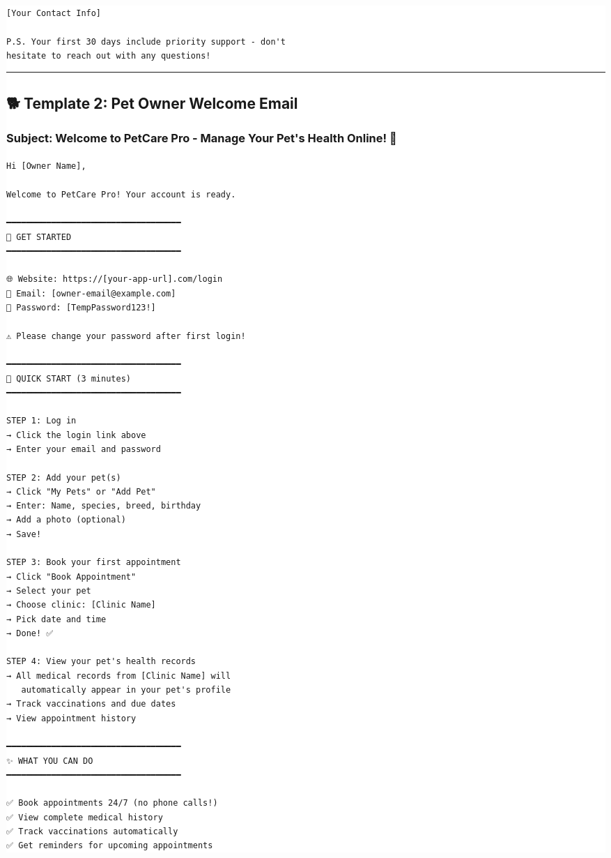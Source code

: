 ```
[Your Contact Info]

P.S. Your first 30 days include priority support - don't
hesitate to reach out with any questions!
```

---

## 🐕 Template 2: Pet Owner Welcome Email

### Subject: Welcome to PetCare Pro - Manage Your Pet's Health Online! 🎉

```
Hi [Owner Name],

Welcome to PetCare Pro! Your account is ready.

━━━━━━━━━━━━━━━━━━━━━━━━━━━━━━━━━━━
🔗 GET STARTED
━━━━━━━━━━━━━━━━━━━━━━━━━━━━━━━━━━━

🌐 Website: https://[your-app-url].com/login
📧 Email: [owner-email@example.com]
🔑 Password: [TempPassword123!]

⚠️ Please change your password after first login!

━━━━━━━━━━━━━━━━━━━━━━━━━━━━━━━━━━━
🐾 QUICK START (3 minutes)
━━━━━━━━━━━━━━━━━━━━━━━━━━━━━━━━━━━

STEP 1: Log in
→ Click the login link above
→ Enter your email and password

STEP 2: Add your pet(s)
→ Click "My Pets" or "Add Pet"
→ Enter: Name, species, breed, birthday
→ Add a photo (optional)
→ Save!

STEP 3: Book your first appointment
→ Click "Book Appointment"
→ Select your pet
→ Choose clinic: [Clinic Name]
→ Pick date and time
→ Done! ✅

STEP 4: View your pet's health records
→ All medical records from [Clinic Name] will
   automatically appear in your pet's profile
→ Track vaccinations and due dates
→ View appointment history

━━━━━━━━━━━━━━━━━━━━━━━━━━━━━━━━━━━
✨ WHAT YOU CAN DO
━━━━━━━━━━━━━━━━━━━━━━━━━━━━━━━━━━━

✅ Book appointments 24/7 (no phone calls!)
✅ View complete medical history
✅ Track vaccinations automatically
✅ Get reminders for upcoming appointments
```